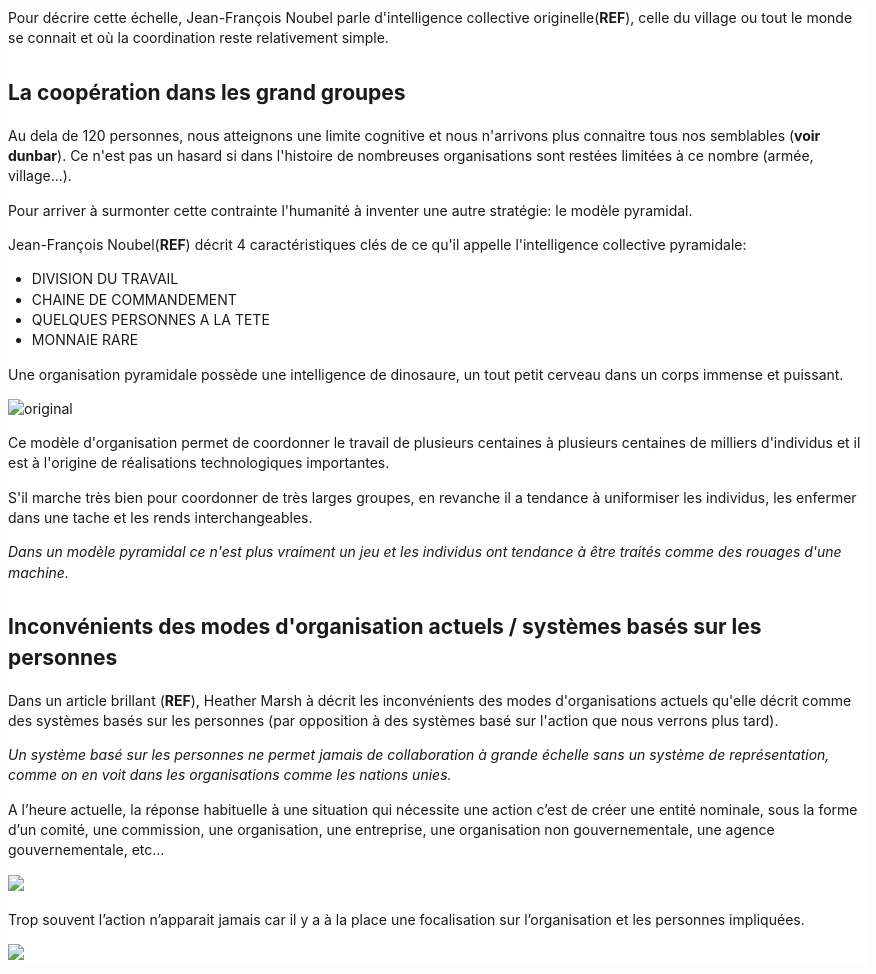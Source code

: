 Pour décrire cette échelle, Jean-François Noubel parle d'intelligence collective originelle(**REF**), celle du village ou tout le monde se connait et où la coordination reste relativement simple.



## La coopération dans les grand groupes

Au dela de 120 personnes, nous atteignons une limite cognitive et nous n'arrivons plus connaitre tous nos semblables (**voir dunbar**). Ce n'est pas un hasard si dans l'histoire de nombreuses organisations sont restées limitées à ce nombre (armée, village...).

Pour arriver à surmonter cette contrainte l'humanité à inventer une autre stratégie: le modèle pyramidal.

Jean-François Noubel(**REF**) décrit 4 caractéristiques clés de ce qu'il appelle l'intelligence collective pyramidale:
 
- DIVISION DU TRAVAIL
- CHAINE DE COMMANDEMENT
- QUELQUES PERSONNES A LA TETE
- MONNAIE RARE

Une organisation pyramidale possède une intelligence de dinosaure, un tout petit cerveau dans un corps immense et puissant.

![ original](images/command-and-control.jpeg)

Ce modèle d'organisation permet de coordonner le travail de plusieurs centaines à plusieurs centaines de milliers d'individus et il est à l'origine de réalisations technologiques importantes.

S'il marche très bien pour coordonner de très larges groupes, en revanche il a tendance à uniformiser les individus, les enfermer dans une tache et les rends interchangeables.

*Dans un modèle pyramidal ce n'est plus vraiment un jeu et les individus ont tendance à être traités comme des rouages d'une machine.*


## Inconvénients des modes d'organisation actuels / systèmes basés sur les personnes

Dans un article brillant (**REF**), Heather Marsh à décrit les inconvénients des modes d'organisations actuels qu'elle décrit comme des systèmes basés sur les personnes (par opposition à des systèmes basé sur l'action que nous verrons plus tard).

*Un système basé sur les personnes ne permet jamais de collaboration à grande échelle sans un système de représentation, comme on en voit dans les organisations comme les nations unies.* 

A l’heure actuelle, la réponse habituelle à une situation qui nécessite une action c’est de créer une entité nominale, sous la forme d’un comité, une commission, une organisation, une entreprise, une organisation non gouvernementale, une agence gouvernementale, etc… 

![](images/stigmergie_les_problemes.jpg)

Trop souvent l’action n’apparait jamais car il y a à la place une focalisation sur l’organisation et les personnes impliquées.

![](images/stigmergie_blabla.jpg)
